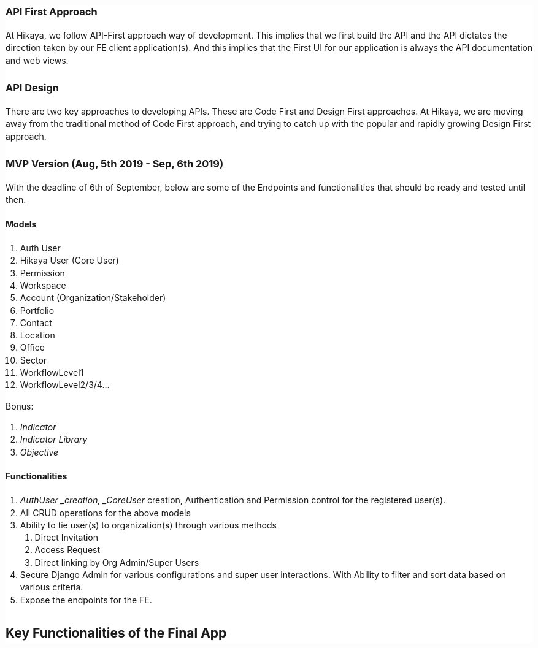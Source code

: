 ### **API  First Approach**

At Hikaya, we follow API-First approach way of development. This implies that we first build the API and the API dictates the direction taken by our FE client application\(s\). And this implies that the First UI for our application is always the API documentation and web views.

### **API Design**

There are two key approaches to developing APIs. These are Code First and Design First approaches. At Hikaya, we are moving away from the traditional method of Code First approach, and trying to catch up with the popular and rapidly growing Design First approach.

### **MVP Version \(Aug, 5th 2019 - Sep, 6th 2019\)**

With the deadline of 6th of September, below are some of the Endpoints and functionalities that should be ready and tested until then.

#### Models

1. Auth User
2. Hikaya User \(Core User\)
3. Permission
4. Workspace
5. Account \(Organization/Stakeholder\)
6. Portfolio
7. Contact
8. Location
9. Office
10. Sector
11. WorkflowLevel1
12. WorkflowLevel2/3/4…

Bonus:

1. _Indicator_
2. _Indicator Library_
3. _Objective_

#### Functionalities

1. _AuthUser \_creation,  \_CoreUser_  creation,  Authentication and Permission control for the registered user\(s\).
2. All CRUD operations for the above models
3. Ability to tie user\(s\) to organization\(s\) through various methods
   1. Direct Invitation
   2. Access Request
   3. Direct linking by Org Admin/Super Users
4. Secure Django Admin for various configurations and super user interactions. With Ability to filter and sort data based on various criteria.
5. Expose the endpoints for the FE.

## Key Functionalities of the Final App
